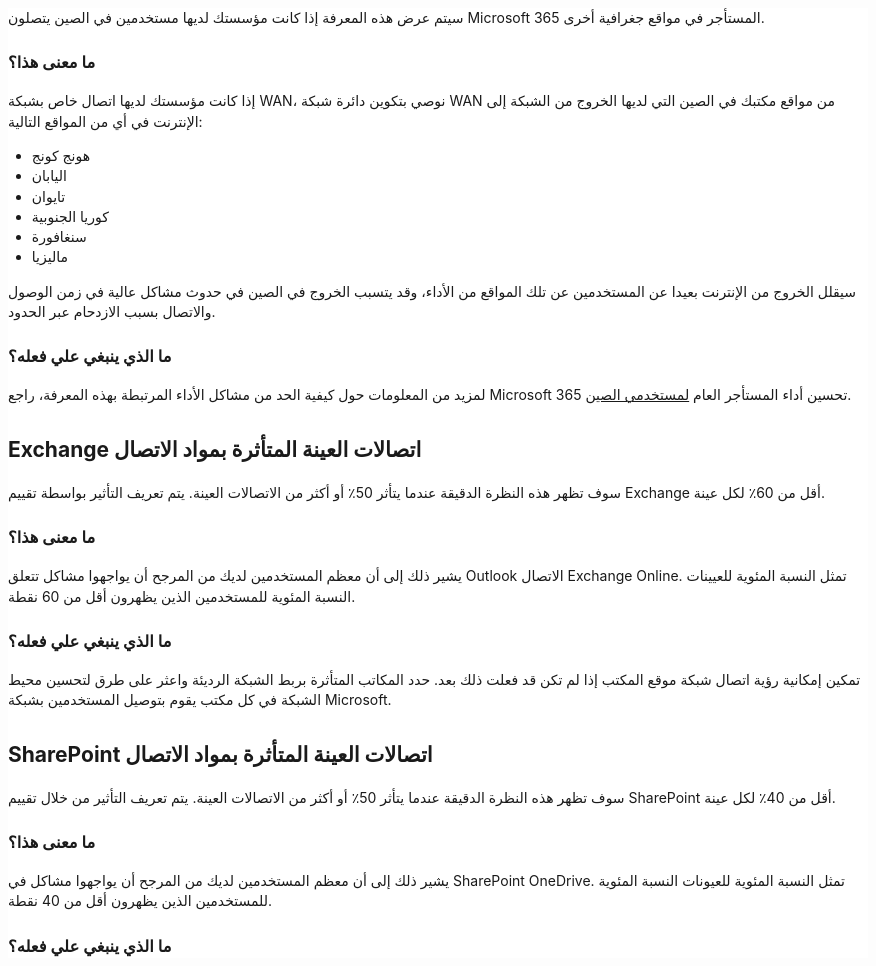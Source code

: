سيتم عرض هذه المعرفة إذا كانت مؤسستك لديها مستخدمين في الصين يتصلون Microsoft 365 المستأجر في مواقع جغرافية أخرى.

### <a name="what-does-this-mean"></a>ما معنى هذا؟

إذا كانت مؤسستك لديها اتصال خاص بشبكة WAN، نوصي بتكوين دائرة شبكة WAN من مواقع مكتبك في الصين التي لديها الخروج من الشبكة إلى الإنترنت في أي من المواقع التالية:

- هونج كونج
- اليابان
- تايوان
- كوريا الجنوبية
- سنغافورة
- ماليزيا

سيقلل الخروج من الإنترنت بعيدا عن المستخدمين عن تلك المواقع من الأداء، وقد يتسبب الخروج في الصين في حدوث مشاكل عالية في زمن الوصول والاتصال بسبب الازدحام عبر الحدود.

### <a name="what-should-i-do"></a>ما الذي ينبغي علي فعله؟

لمزيد من المعلومات حول كيفية الحد من مشاكل الأداء المرتبطة بهذه المعرفة، راجع Microsoft 365 تحسين أداء المستأجر العام [لمستخدمي الصين](microsoft-365-networking-china.md).

## <a name="exchange-sampled-connections-affected-by-connectivity-issues"></a>Exchange اتصالات العينة المتأثرة بمواد الاتصال

سوف تظهر هذه النظرة الدقيقة عندما يتأثر 50٪ أو أكثر من الاتصالات العينة. يتم تعريف التأثير بواسطة تقييم Exchange أقل من 60٪ لكل عينة.

### <a name="what-does-this-mean"></a>ما معنى هذا؟

يشير ذلك إلى أن معظم المستخدمين لديك من المرجح أن يواجهوا مشاكل تتعلق Outlook الاتصال Exchange Online. تمثل النسبة المئوية للعيينات النسبة المئوية للمستخدمين الذين يظهرون أقل من 60 نقطة.  

### <a name="what-should-i-do"></a>ما الذي ينبغي علي فعله؟

تمكين إمكانية رؤية اتصال شبكة موقع المكتب إذا لم تكن قد فعلت ذلك بعد. حدد المكاتب المتأثرة بربط الشبكة الرديئة واعثر على طرق لتحسين محيط الشبكة في كل مكتب يقوم بتوصيل المستخدمين بشبكة Microsoft.

## <a name="sharepoint-sampled-connections-affected-by-connectivity-issues"></a>SharePoint اتصالات العينة المتأثرة بمواد الاتصال

سوف تظهر هذه النظرة الدقيقة عندما يتأثر 50٪ أو أكثر من الاتصالات العينة. يتم تعريف التأثير من خلال تقييم SharePoint أقل من 40٪ لكل عينة.

### <a name="what-does-this-mean"></a>ما معنى هذا؟

يشير ذلك إلى أن معظم المستخدمين لديك من المرجح أن يواجهوا مشاكل في SharePoint OneDrive. تمثل النسبة المئوية للعيونات النسبة المئوية للمستخدمين الذين يظهرون أقل من 40 نقطة.  

### <a name="what-should-i-do"></a>ما الذي ينبغي علي فعله؟
